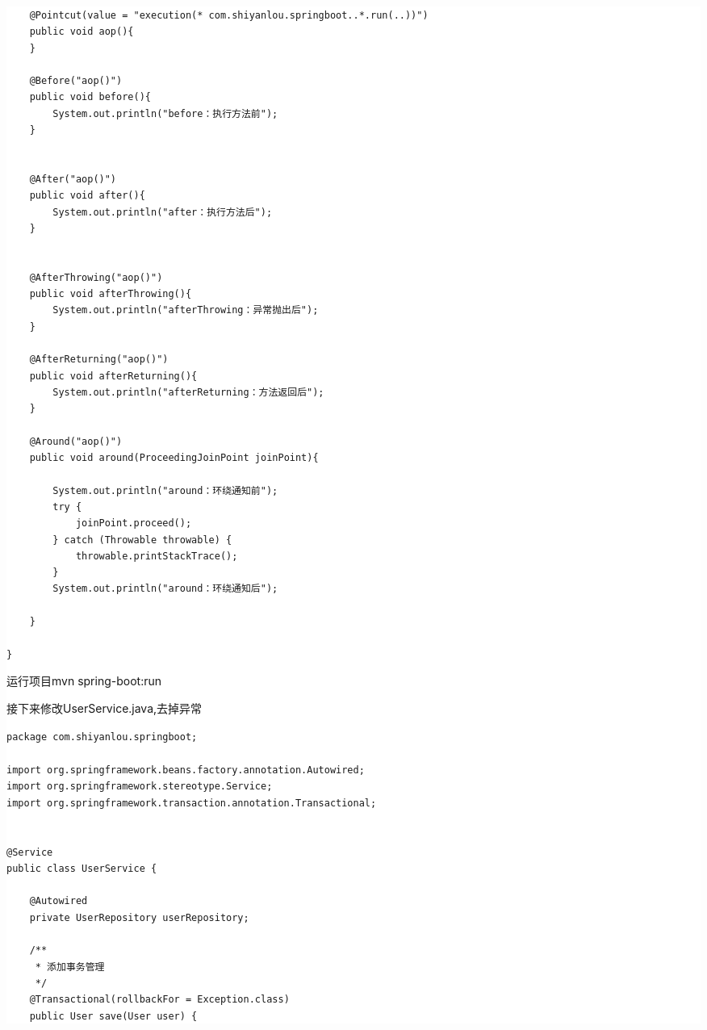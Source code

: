 ```
    @Pointcut(value = "execution(* com.shiyanlou.springboot..*.run(..))")
    public void aop(){
    }

    @Before("aop()")
    public void before(){
        System.out.println("before：执行方法前");
    }


    @After("aop()")
    public void after(){
        System.out.println("after：执行方法后");
    }


    @AfterThrowing("aop()")
    public void afterThrowing(){
        System.out.println("afterThrowing：异常抛出后");
    }

    @AfterReturning("aop()")
    public void afterReturning(){
        System.out.println("afterReturning：方法返回后");
    }

    @Around("aop()")
    public void around(ProceedingJoinPoint joinPoint){

        System.out.println("around：环绕通知前");
        try {
            joinPoint.proceed();
        } catch (Throwable throwable) {
            throwable.printStackTrace();
        }
        System.out.println("around：环绕通知后");

    }

}
```
运行项目mvn spring-boot:run

接下来修改UserService.java,去掉异常

```
package com.shiyanlou.springboot;

import org.springframework.beans.factory.annotation.Autowired;
import org.springframework.stereotype.Service;
import org.springframework.transaction.annotation.Transactional;


@Service
public class UserService {

    @Autowired
    private UserRepository userRepository;

    /**
     * 添加事务管理
     */
    @Transactional(rollbackFor = Exception.class)
    public User save(User user) {
```
